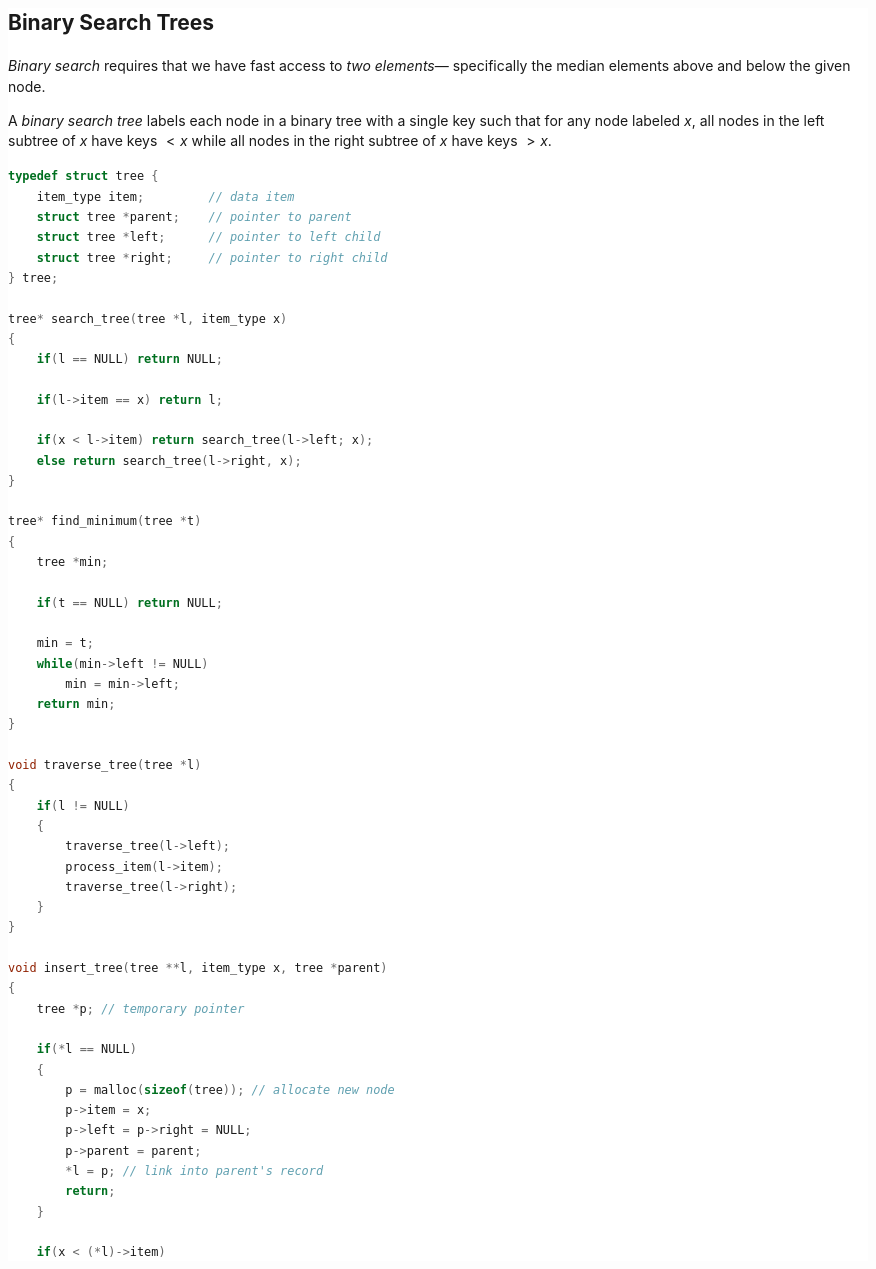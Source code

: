 ## Binary Search Trees

_Binary search_ requires that we have fast access to _two elements_— specifically the median elements above and below the given node.

A _binary search tree_ labels each node in a binary tree with a single key such that for any node labeled $x$, all nodes in the left subtree of $x$ have keys $< x$ while all nodes in the right subtree of $x$ have keys $> x$.

```c
typedef struct tree {
    item_type item;         // data item
    struct tree *parent;    // pointer to parent
    struct tree *left;      // pointer to left child
    struct tree *right;     // pointer to right child
} tree;

tree* search_tree(tree *l, item_type x)
{
    if(l == NULL) return NULL;

    if(l->item == x) return l;

    if(x < l->item) return search_tree(l->left; x);
    else return search_tree(l->right, x);
}

tree* find_minimum(tree *t)
{
    tree *min;

    if(t == NULL) return NULL;

    min = t;
    while(min->left != NULL)
        min = min->left;
    return min;
}

void traverse_tree(tree *l)
{
    if(l != NULL)
    {
        traverse_tree(l->left);
        process_item(l->item);
        traverse_tree(l->right);
    }
}

void insert_tree(tree **l, item_type x, tree *parent)
{
    tree *p; // temporary pointer

    if(*l == NULL)
    {
        p = malloc(sizeof(tree)); // allocate new node
        p->item = x;
        p->left = p->right = NULL;
        p->parent = parent;
        *l = p; // link into parent's record
        return;
    }

    if(x < (*l)->item)
```